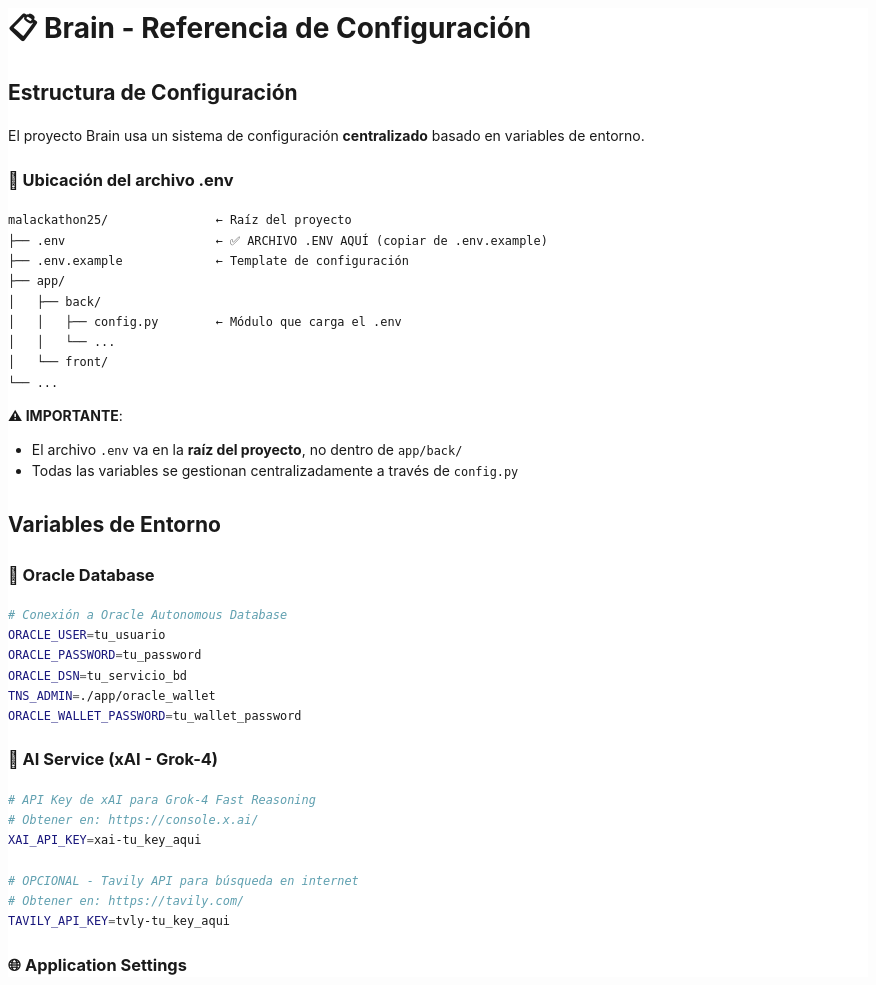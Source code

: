 # 📋 Brain - Referencia de Configuración

## Estructura de Configuración

El proyecto Brain usa un sistema de configuración **centralizado** basado en variables de entorno.

### 📁 Ubicación del archivo .env

```
malackathon25/               ← Raíz del proyecto
├── .env                     ← ✅ ARCHIVO .ENV AQUÍ (copiar de .env.example)
├── .env.example             ← Template de configuración
├── app/
│   ├── back/
│   │   ├── config.py        ← Módulo que carga el .env
│   │   └── ...
│   └── front/
└── ...
```

**⚠️ IMPORTANTE**: 
- El archivo `.env` va en la **raíz del proyecto**, no dentro de `app/back/`
- Todas las variables se gestionan centralizadamente a través de `config.py`

## Variables de Entorno

### 🔐 Oracle Database

```bash
# Conexión a Oracle Autonomous Database
ORACLE_USER=tu_usuario
ORACLE_PASSWORD=tu_password
ORACLE_DSN=tu_servicio_bd
TNS_ADMIN=./app/oracle_wallet
ORACLE_WALLET_PASSWORD=tu_wallet_password
```

### 🤖 AI Service (xAI - Grok-4)

```bash
# API Key de xAI para Grok-4 Fast Reasoning
# Obtener en: https://console.x.ai/
XAI_API_KEY=xai-tu_key_aqui

# OPCIONAL - Tavily API para búsqueda en internet
# Obtener en: https://tavily.com/
TAVILY_API_KEY=tvly-tu_key_aqui
```

### 🌐 Application Settings
